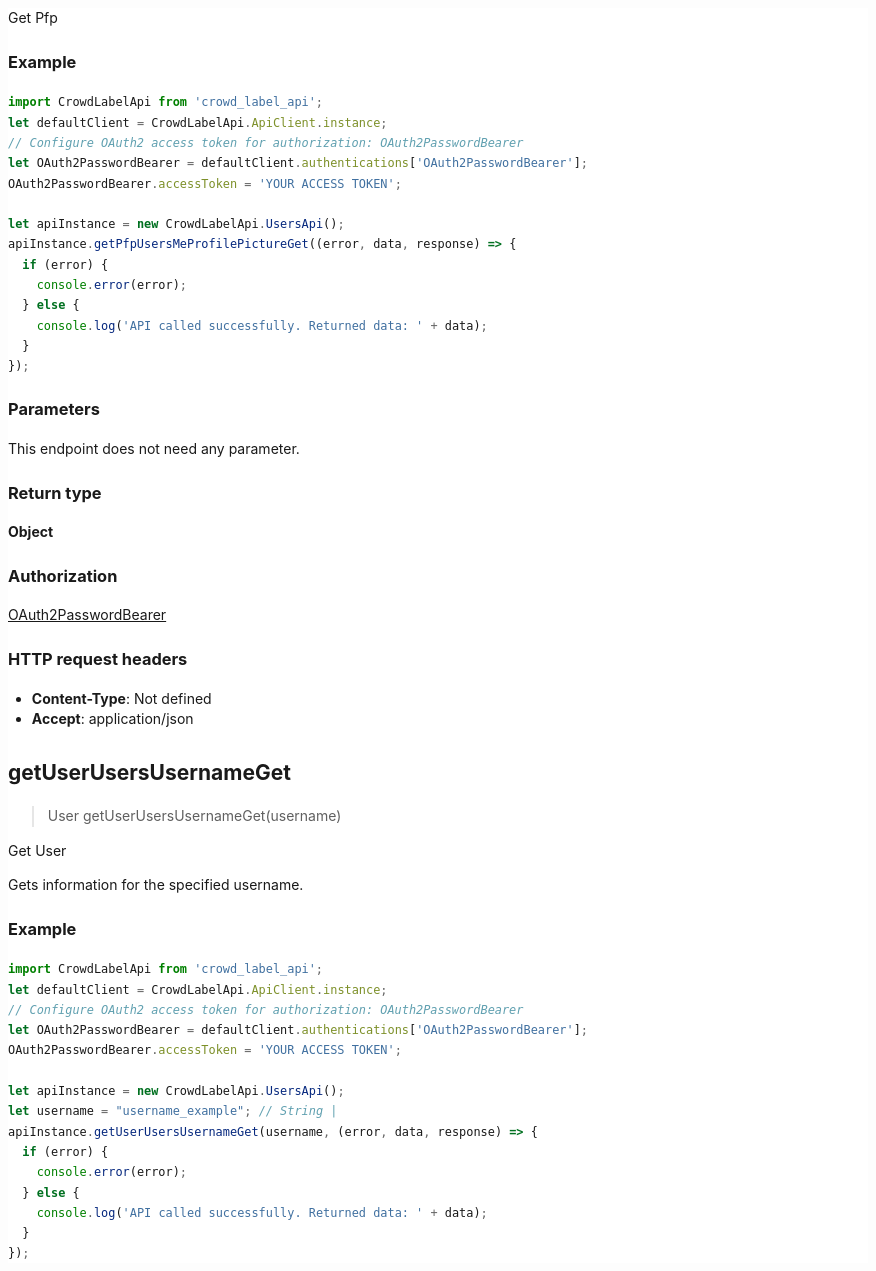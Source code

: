 Get Pfp

### Example

```javascript
import CrowdLabelApi from 'crowd_label_api';
let defaultClient = CrowdLabelApi.ApiClient.instance;
// Configure OAuth2 access token for authorization: OAuth2PasswordBearer
let OAuth2PasswordBearer = defaultClient.authentications['OAuth2PasswordBearer'];
OAuth2PasswordBearer.accessToken = 'YOUR ACCESS TOKEN';

let apiInstance = new CrowdLabelApi.UsersApi();
apiInstance.getPfpUsersMeProfilePictureGet((error, data, response) => {
  if (error) {
    console.error(error);
  } else {
    console.log('API called successfully. Returned data: ' + data);
  }
});
```

### Parameters

This endpoint does not need any parameter.

### Return type

**Object**

### Authorization

[OAuth2PasswordBearer](../README.md#OAuth2PasswordBearer)

### HTTP request headers

- **Content-Type**: Not defined
- **Accept**: application/json


## getUserUsersUsernameGet

> User getUserUsersUsernameGet(username)

Get User

Gets information for the specified username.

### Example

```javascript
import CrowdLabelApi from 'crowd_label_api';
let defaultClient = CrowdLabelApi.ApiClient.instance;
// Configure OAuth2 access token for authorization: OAuth2PasswordBearer
let OAuth2PasswordBearer = defaultClient.authentications['OAuth2PasswordBearer'];
OAuth2PasswordBearer.accessToken = 'YOUR ACCESS TOKEN';

let apiInstance = new CrowdLabelApi.UsersApi();
let username = "username_example"; // String | 
apiInstance.getUserUsersUsernameGet(username, (error, data, response) => {
  if (error) {
    console.error(error);
  } else {
    console.log('API called successfully. Returned data: ' + data);
  }
});
```

